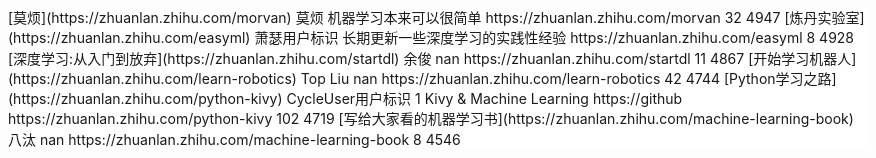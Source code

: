 <tr>
<td>[莫烦](https://zhuanlan.zhihu.com/morvan)</td>
<td>莫烦</td>
<td>机器学习本来可以很简单</td>
<td>https://zhuanlan.zhihu.com/morvan</td>
<td>32</td>
<td>4947</td>
</tr>

<tr>
<td>[炼丹实验室](https://zhuanlan.zhihu.com/easyml)</td>
<td>萧瑟用户标识   </td>
<td>长期更新一些深度学习的实践性经验</td>
<td>https://zhuanlan.zhihu.com/easyml</td>
<td>8</td>
<td>4928</td>
</tr>

<tr>
<td>[深度学习:从入门到放弃](https://zhuanlan.zhihu.com/startdl)</td>
<td>余俊</td>
<td>nan</td>
<td>https://zhuanlan.zhihu.com/startdl</td>
<td>11</td>
<td>4867</td>
</tr>

<tr>
<td>[开始学习机器人](https://zhuanlan.zhihu.com/learn-robotics)</td>
<td>Top Liu</td>
<td>nan</td>
<td>https://zhuanlan.zhihu.com/learn-robotics</td>
<td>42</td>
<td>4744</td>
</tr>

<tr>
<td>[Python学习之路](https://zhuanlan.zhihu.com/python-kivy)</td>
<td>CycleUser用户标识  1   </td>
<td>Kivy & Machine Learning https://github</td>
<td>https://zhuanlan.zhihu.com/python-kivy</td>
<td>102</td>
<td>4719</td>
</tr>

<tr>
<td>[写给大家看的机器学习书](https://zhuanlan.zhihu.com/machine-learning-book)</td>
<td>八汰</td>
<td>nan</td>
<td>https://zhuanlan.zhihu.com/machine-learning-book</td>
<td>8</td>
<td>4546</td>
</tr>
